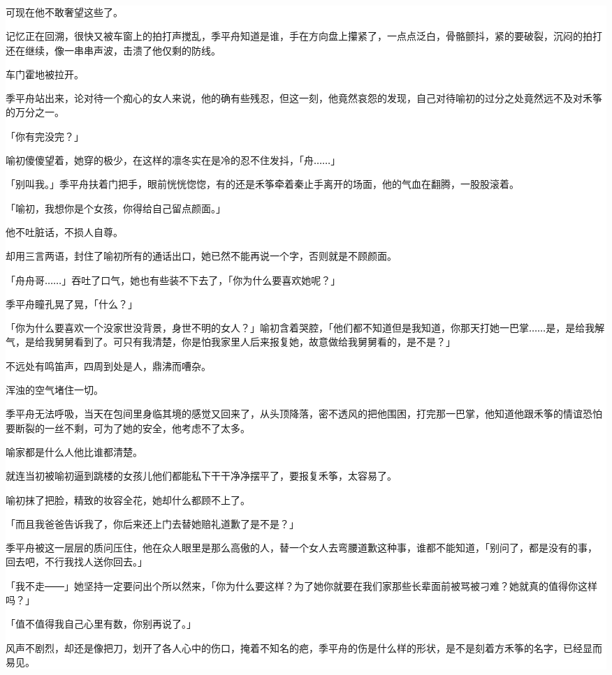
可现在他不敢奢望这些了。


记忆正在回溯，很快又被车窗上的拍打声搅乱，季平舟知道是谁，手在方向盘上攥紧了，一点点泛白，骨骼颤抖，紧的要破裂，沉闷的拍打还在继续，像一串串声波，击溃了他仅剩的防线。


车门霍地被拉开。


季平舟站出来，论对待一个痴心的女人来说，他的确有些残忍，但这一刻，他竟然哀怨的发现，自己对待喻初的过分之处竟然远不及对禾筝的万分之一。


「你有完没完？」


喻初傻傻望着，她穿的极少，在这样的凛冬实在是冷的忍不住发抖，「舟……」


「别叫我。」季平舟扶着门把手，眼前恍恍惚惚，有的还是禾筝牵着秦止手离开的场面，他的气血在翻腾，一股股滚着。


「喻初，我想你是个女孩，你得给自己留点颜面。」


他不吐脏话，不损人自尊。


却用三言两语，封住了喻初所有的通话出口，她已然不能再说一个字，否则就是不顾颜面。


「舟舟哥……」吞吐了口气，她也有些装不下去了，「你为什么要喜欢她呢？」


季平舟瞳孔晃了晃，「什么？」


「你为什么要喜欢一个没家世没背景，身世不明的女人？」喻初含着哭腔，「他们都不知道但是我知道，你那天打她一巴掌……是，是给我解气，是给我舅舅看到了。可只有我清楚，你是怕我家里人后来报复她，故意做给我舅舅看的，是不是？」


不远处有鸣笛声，四周到处是人，鼎沸而嘈杂。


浑浊的空气堵住一切。


季平舟无法呼吸，当天在包间里身临其境的感觉又回来了，从头顶降落，密不透风的把他围困，打完那一巴掌，他知道他跟禾筝的情谊恐怕要断裂的一丝不剩，可为了她的安全，他考虑不了太多。


喻家都是什么人他比谁都清楚。


就连当初被喻初逼到跳楼的女孩儿他们都能私下干干净净摆平了，要报复禾筝，太容易了。


喻初抹了把脸，精致的妆容全花，她却什么都顾不上了。


「而且我爸爸告诉我了，你后来还上门去替她赔礼道歉了是不是？」


季平舟被这一层层的质问压住，他在众人眼里是那么高傲的人，替一个女人去弯腰道歉这种事，谁都不能知道，「别问了，都是没有的事，回去吧，不行我找人送你回去。」


「我不走——」她坚持一定要问出个所以然来，「你为什么要这样？为了她你就要在我们家那些长辈面前被骂被刁难？她就真的值得你这样吗？」


「值不值得我自己心里有数，你别再说了。」


风声不剧烈，却还是像把刀，划开了各人心中的伤口，掩着不知名的疤，季平舟的伤是什么样的形状，是不是刻着方禾筝的名字，已经显而易见。
